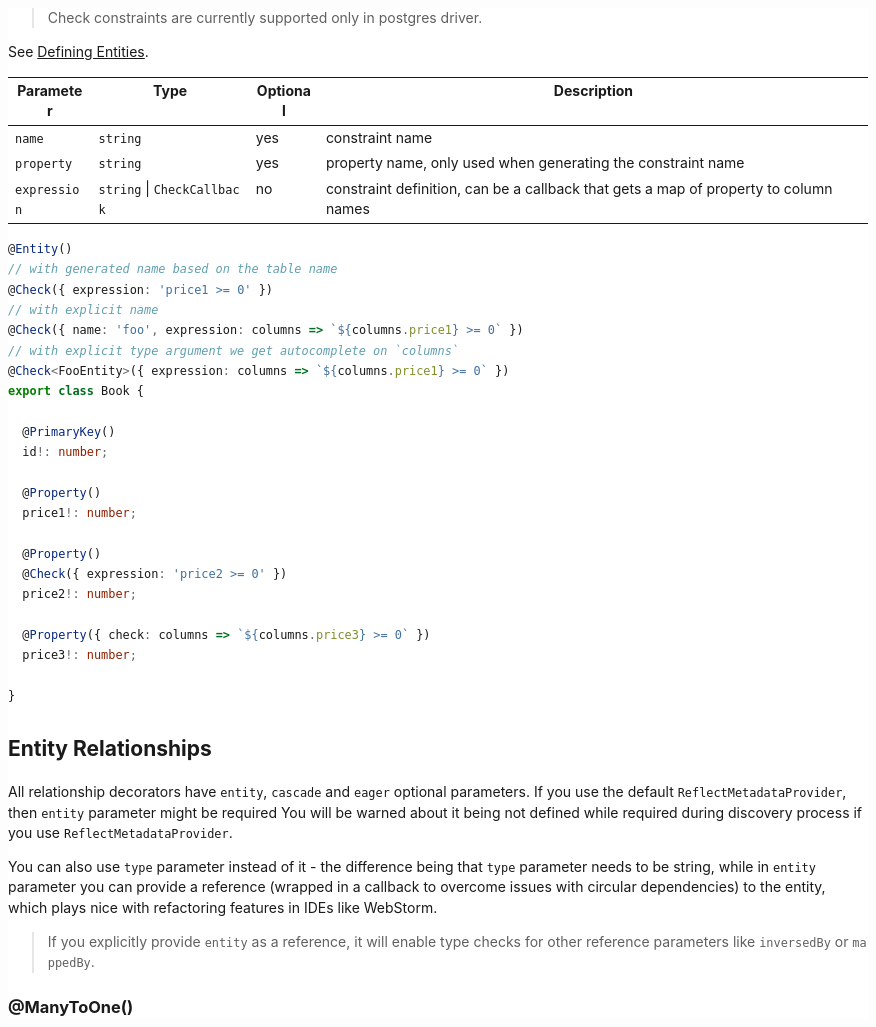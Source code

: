> Check constraints are currently supported only in postgres driver.

See [Defining Entities](defining-entities.md#check-constraints).

| Parameter    | Type     | Optional | Description       |
|--------------|----------|----------|-------------------|
| `name`       | `string` | yes      | constraint name   |
| `property`   | `string` | yes      | property name, only used when generating the constraint name |
| `expression` | `string` &#124; `CheckCallback` | no       | constraint definition, can be a callback that gets a map of property to column names |

```ts
@Entity()
// with generated name based on the table name 
@Check({ expression: 'price1 >= 0' })
// with explicit name 
@Check({ name: 'foo', expression: columns => `${columns.price1} >= 0` })
// with explicit type argument we get autocomplete on `columns` 
@Check<FooEntity>({ expression: columns => `${columns.price1} >= 0` })
export class Book {

  @PrimaryKey()
  id!: number;

  @Property()
  price1!: number;

  @Property()
  @Check({ expression: 'price2 >= 0' })
  price2!: number;

  @Property({ check: columns => `${columns.price3} >= 0` })
  price3!: number;

}
```

## Entity Relationships

All relationship decorators have `entity`, `cascade` and `eager` optional parameters. 
If you use the default `ReflectMetadataProvider`, then `entity` parameter might be required 
You will be warned about it being not defined while required during discovery process if you 
use `ReflectMetadataProvider`. 

You can also use `type` parameter instead of it - the difference being that `type` parameter
needs to be string, while in `entity` parameter you can provide a reference (wrapped in 
a callback to overcome issues with circular dependencies) to the entity, which plays nice 
with refactoring features in IDEs like WebStorm. 

> If you explicitly provide `entity` as a reference, it will enable type checks for other
> reference parameters like `inversedBy` or `mappedBy`.

### @ManyToOne()
